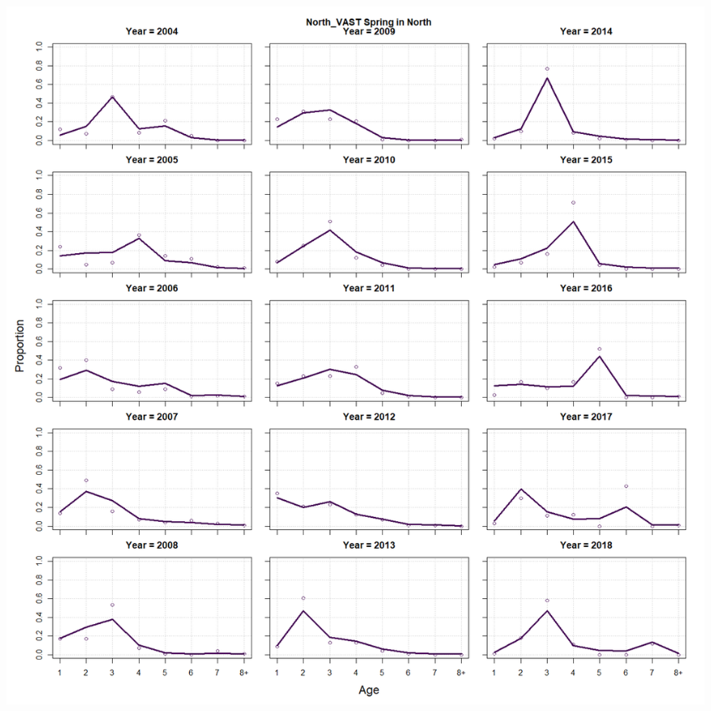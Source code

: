 <img src="plots_png/diagnostics/Catch_age_comp_North_VAST_Spring_North_a.png" width="1440" style="display: block; margin: auto;" />